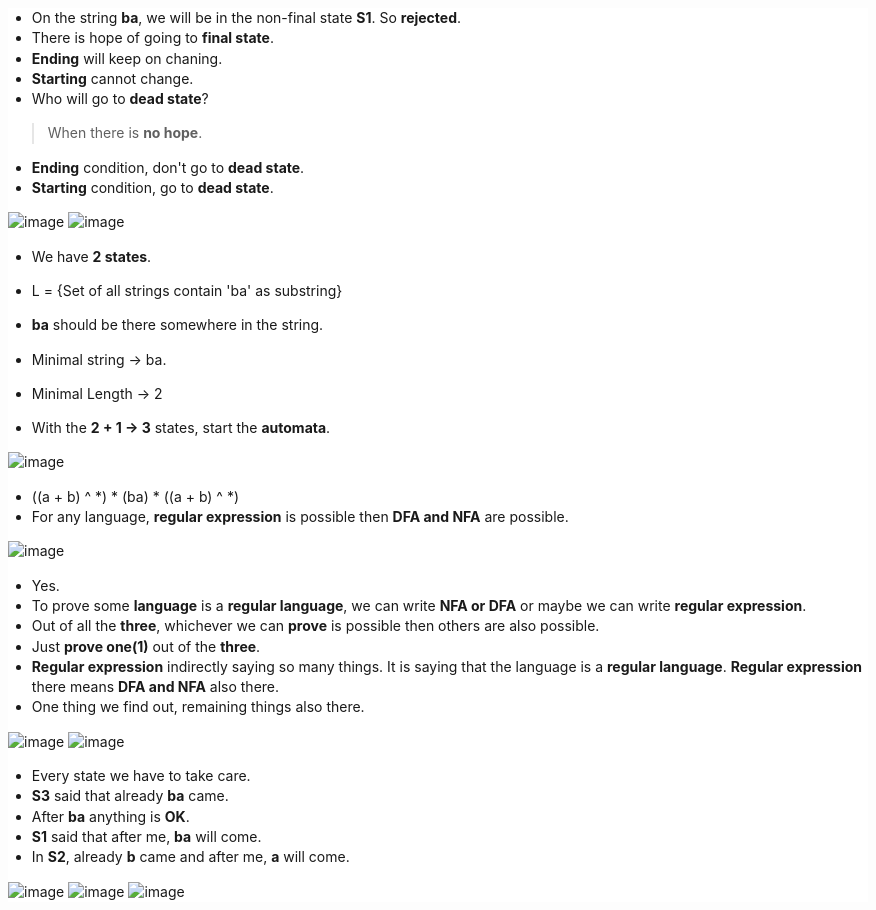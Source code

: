 * On the string **ba**, we will be in the non-final state **S1**. So **rejected**.
* There is hope of going to **final state**.
* **Ending** will keep on chaning.
* **Starting** cannot change.
* Who will go to **dead state**?

> When there is **no hope**.

* **Ending** condition, don't go to **dead state**.
* **Starting** condition, go to **dead state**.

![image](https://github.com/arghanath007/Data-Structure-and-Algorithms/assets/54589605/2ca37d7f-e852-4629-82ef-23962bceb7c8)
![image](https://github.com/arghanath007/Data-Structure-and-Algorithms/assets/54589605/a8702f42-61ed-486d-ba0e-9e0d93fdd31c)

* We have **2 states**.

* L = {Set of all strings contain 'ba' as substring}
* **ba** should be there somewhere in the string.
* Minimal string -> ba.
* Minimal Length -> 2
* With the **2 + 1 -> 3** states, start the **automata**.

![image](https://github.com/arghanath007/Data-Structure-and-Algorithms/assets/54589605/e0fd8775-8e6c-4ee3-94fc-4bf05081db32)

* ((a + b) ^ *) * (ba) * ((a + b) ^ *)
* For any language, **regular expression** is possible then **DFA and NFA** are possible.

![image](https://github.com/arghanath007/Data-Structure-and-Algorithms/assets/54589605/2aace801-dbd0-42d3-b3f1-69a5ba5005a3)

* Yes.
* To prove some **language** is a **regular language**, we can write **NFA or DFA** or maybe we can write **regular expression**.
* Out of all the **three**, whichever we can **prove** is possible then others are also possible.
* Just **prove one(1)** out of the **three**.
* **Regular expression** indirectly saying so many things. It is saying that the language is a **regular language**. **Regular expression** there means **DFA and NFA** also there.
* One thing we find out, remaining things also there.

![image](https://github.com/arghanath007/Data-Structure-and-Algorithms/assets/54589605/b0073998-0d4f-469a-8ad6-964e3ed055ef)
![image](https://github.com/arghanath007/Data-Structure-and-Algorithms/assets/54589605/a5eca91a-8a91-40d2-9cf9-a02947e04659)

* Every state we have to take care.
* **S3** said that already **ba** came.
* After **ba** anything is **OK**.
* **S1** said that after me, **ba** will come.
* In **S2**, already **b** came and after me, **a** will come.

![image](https://github.com/arghanath007/Data-Structure-and-Algorithms/assets/54589605/153ef7df-82d2-494a-b0ac-487c7fdf5483)
![image](https://github.com/arghanath007/Data-Structure-and-Algorithms/assets/54589605/5a4ff8a8-15a3-44f5-b126-63c21f63096b)
![image](https://github.com/arghanath007/Data-Structure-and-Algorithms/assets/54589605/362f4fc8-0d7b-4e03-b529-0ddea35ad8a5)
